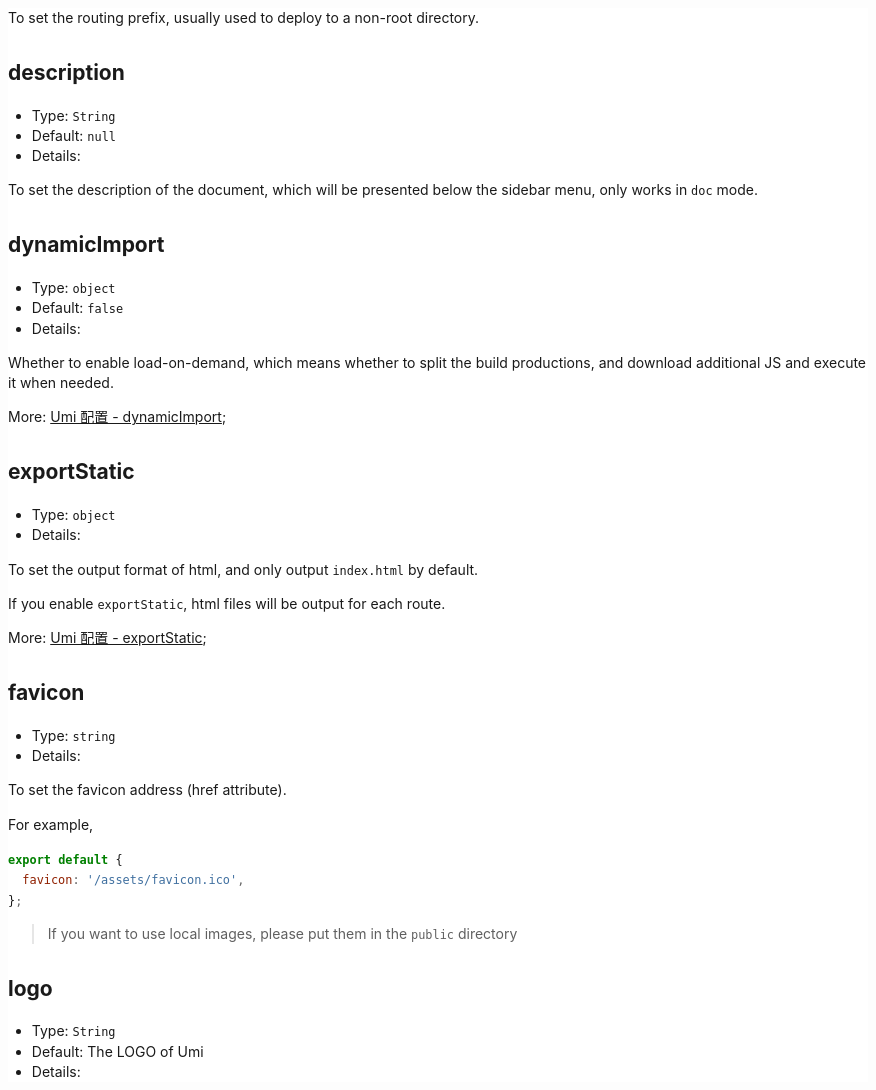 To set the routing prefix, usually used to deploy to a non-root directory.

## description

- Type: `String`
- Default: `null`
- Details:

To set the description of the document, which will be presented below the sidebar menu, only works in `doc` mode.

## dynamicImport

- Type: `object`
- Default: `false`
- Details:

Whether to enable load-on-demand, which means whether to split the build productions, and download additional JS and execute it when needed.

More: [Umi 配置 - dynamicImport](https://umijs.org/zh-CN/config#dynamicimport);

## exportStatic

- Type: `object`
- Details:

To set the output format of html, and only output `index.html` by default.

If you enable `exportStatic`, html files will be output for each route.

More: [Umi 配置 - exportStatic](https://umijs.org/zh-CN/config#exportstatic);

## favicon

- Type: `string`
- Details:

To set the favicon address (href attribute).

For example,

```js
export default {
  favicon: '/assets/favicon.ico',
};
```

> If you want to use local images, please put them in the `public` directory

## logo

- Type: `String`
- Default: The LOGO of Umi
- Details:
